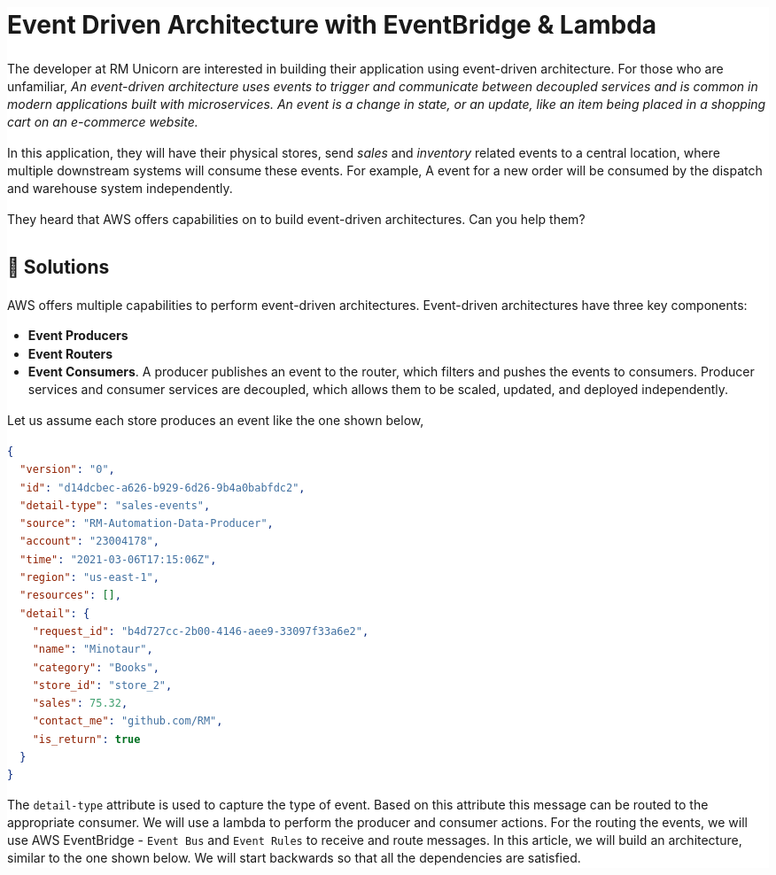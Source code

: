# Event Driven Architecture with EventBridge & Lambda

The developer at RM Unicorn are interested in building their application using event-driven architecture. For those who are unfamiliar, _An event-driven architecture uses events to trigger and communicate between decoupled services and is common in modern applications built with microservices. An event is a change in state, or an update, like an item being placed in a shopping cart on an e-commerce website._

In this application, they will have their physical stores, send _sales_ and _inventory_ related events to a central location, where multiple downstream systems will consume these events. For example, A event for a new order will be consumed by the dispatch and warehouse system independently.

They heard that AWS offers capabilities on to build event-driven architectures. Can you help them?

## 🎯 Solutions

AWS offers multiple capabilities to perform event-driven architectures. Event-driven architectures have three key components:

- **Event Producers**
- **Event Routers**
- **Event Consumers**.
  A producer publishes an event to the router, which filters and pushes the events to consumers. Producer services and consumer services are decoupled, which allows them to be scaled, updated, and deployed independently.

Let us assume each store produces an event like the one shown below,

```json
{
  "version": "0",
  "id": "d14dcbec-a626-b929-6d26-9b4a0babfdc2",
  "detail-type": "sales-events",
  "source": "RM-Automation-Data-Producer",
  "account": "23004178",
  "time": "2021-03-06T17:15:06Z",
  "region": "us-east-1",
  "resources": [],
  "detail": {
    "request_id": "b4d727cc-2b00-4146-aee9-33097f33a6e2",
    "name": "Minotaur",
    "category": "Books",
    "store_id": "store_2",
    "sales": 75.32,
    "contact_me": "github.com/RM",
    "is_return": true
  }
}
```

The `detail-type` attribute is used to capture the type of event. Based on this attribute this message can be routed to the appropriate consumer. We will use a lambda to perform the producer and consumer actions. For the routing the events, we will use AWS EventBridge - `Event Bus` and `Event Rules` to receive and route messages. In this article, we will build an architecture, similar to the one shown below. We will start backwards so that all the dependencies are satisfied.
